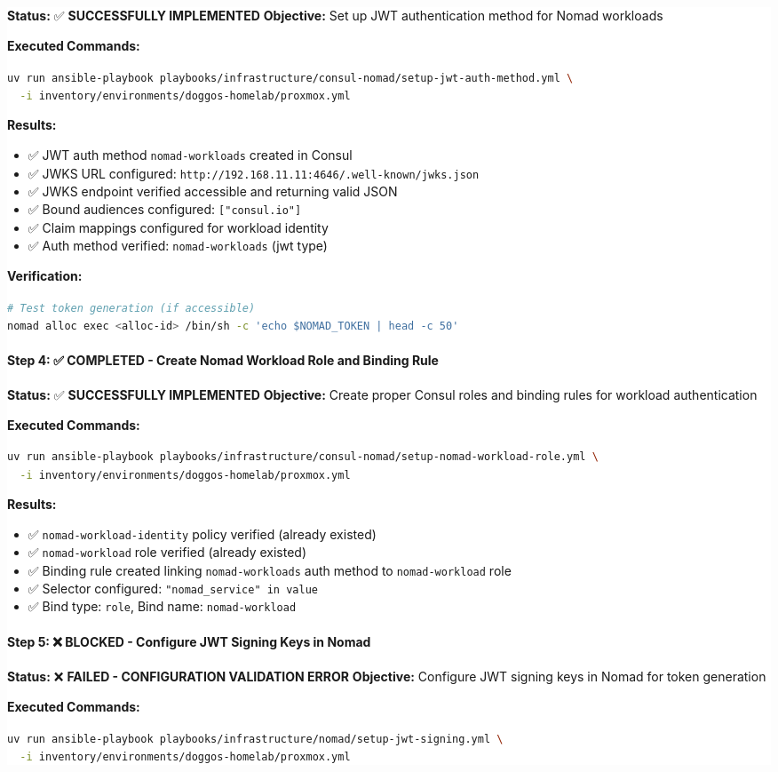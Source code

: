 **Status:** ✅ **SUCCESSFULLY IMPLEMENTED**
**Objective:** Set up JWT authentication method for Nomad workloads

**Executed Commands:**

```bash
uv run ansible-playbook playbooks/infrastructure/consul-nomad/setup-jwt-auth-method.yml \
  -i inventory/environments/doggos-homelab/proxmox.yml
```

**Results:**

- ✅ JWT auth method `nomad-workloads` created in Consul
- ✅ JWKS URL configured: `http://192.168.11.11:4646/.well-known/jwks.json`
- ✅ JWKS endpoint verified accessible and returning valid JSON
- ✅ Bound audiences configured: `["consul.io"]`
- ✅ Claim mappings configured for workload identity
- ✅ Auth method verified: `nomad-workloads` (jwt type)

**Verification:**

```bash
# Test token generation (if accessible)
nomad alloc exec <alloc-id> /bin/sh -c 'echo $NOMAD_TOKEN | head -c 50'
```

#### Step 4: ✅ COMPLETED - Create Nomad Workload Role and Binding Rule

**Status:** ✅ **SUCCESSFULLY IMPLEMENTED**
**Objective:** Create proper Consul roles and binding rules for workload authentication

**Executed Commands:**

```bash
uv run ansible-playbook playbooks/infrastructure/consul-nomad/setup-nomad-workload-role.yml \
  -i inventory/environments/doggos-homelab/proxmox.yml
```

**Results:**

- ✅ `nomad-workload-identity` policy verified (already existed)
- ✅ `nomad-workload` role verified (already existed)
- ✅ Binding rule created linking `nomad-workloads` auth method to `nomad-workload` role
- ✅ Selector configured: `"nomad_service" in value`
- ✅ Bind type: `role`, Bind name: `nomad-workload`

#### Step 5: ❌ BLOCKED - Configure JWT Signing Keys in Nomad

**Status:** ❌ **FAILED - CONFIGURATION VALIDATION ERROR**
**Objective:** Configure JWT signing keys in Nomad for token generation

**Executed Commands:**

```bash
uv run ansible-playbook playbooks/infrastructure/nomad/setup-jwt-signing.yml \
  -i inventory/environments/doggos-homelab/proxmox.yml
```
